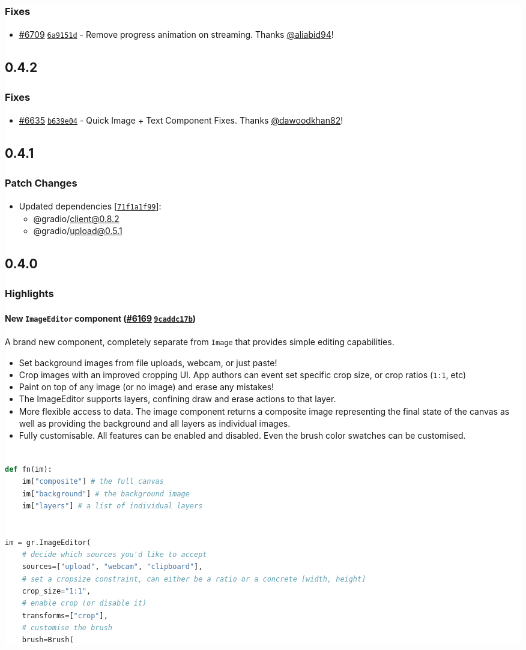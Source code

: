 ### Fixes

- [#6709](https://github.com/gradio-app/gradio/pull/6709) [`6a9151d`](https://github.com/gradio-app/gradio/commit/6a9151d5c9432c724098da7d88a539aaaf5ffe88) - Remove progress animation on streaming. Thanks [@aliabid94](https://github.com/aliabid94)!

## 0.4.2

### Fixes

- [#6635](https://github.com/gradio-app/gradio/pull/6635) [`b639e04`](https://github.com/gradio-app/gradio/commit/b639e040741e6c0d9104271c81415d7befbd8cf3) - Quick Image + Text Component Fixes. Thanks [@dawoodkhan82](https://github.com/dawoodkhan82)!

## 0.4.1

### Patch Changes

- Updated dependencies [[`71f1a1f99`](https://github.com/gradio-app/gradio/commit/71f1a1f9931489d465c2c1302a5c8d768a3cd23a)]:
  - @gradio/client@0.8.2
  - @gradio/upload@0.5.1

## 0.4.0

### Highlights

#### New `ImageEditor` component ([#6169](https://github.com/gradio-app/gradio/pull/6169) [`9caddc17b`](https://github.com/gradio-app/gradio/commit/9caddc17b1dea8da1af8ba724c6a5eab04ce0ed8))

A brand new component, completely separate from `Image` that provides simple editing capabilities.

- Set background images from file uploads, webcam, or just paste!
- Crop images with an improved cropping UI. App authors can event set specific crop size, or crop ratios (`1:1`, etc)
- Paint on top of any image (or no image) and erase any mistakes!
- The ImageEditor supports layers, confining draw and erase actions to that layer.
- More flexible access to data. The image component returns a composite image representing the final state of the canvas as well as providing the background and all layers as individual images.
- Fully customisable. All features can be enabled and disabled. Even the brush color swatches can be customised.

<video src="https://user-images.githubusercontent.com/12937446/284027169-31188926-fd16-4a1c-8718-998e7aae4695.mp4" autoplay muted></video>

```py

def fn(im):
    im["composite"] # the full canvas
    im["background"] # the background image
    im["layers"] # a list of individual layers


im = gr.ImageEditor(
    # decide which sources you'd like to accept
    sources=["upload", "webcam", "clipboard"],
    # set a cropsize constraint, can either be a ratio or a concrete [width, height]
    crop_size="1:1",
    # enable crop (or disable it)
    transforms=["crop"],
    # customise the brush
    brush=Brush(
```